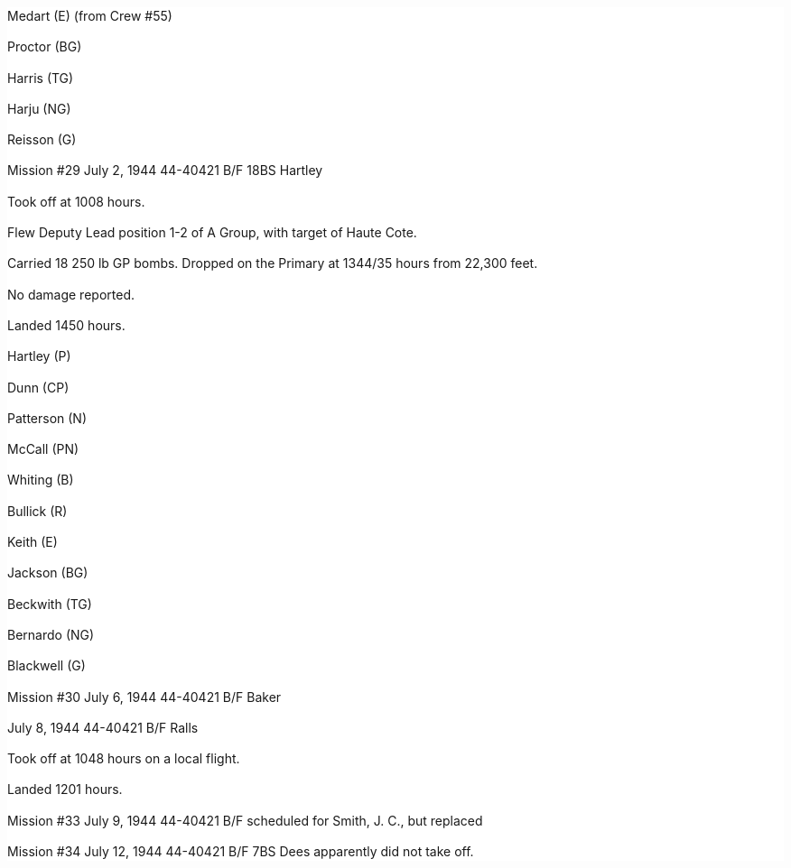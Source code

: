 Medart (E) (from Crew #55)

Proctor (BG)

Harris (TG)

Harju (NG)

Reisson (G)

Mission #29 July 2, 1944 44-40421 B/F 18BS Hartley

Took off at 1008 hours.

Flew Deputy Lead position 1-2 of A Group, with target of
Haute Cote.

Carried 18 250 lb GP bombs. Dropped on the Primary at
1344/35 hours from 22,300 feet.

No damage reported.

Landed 1450 hours.

Hartley (P)

Dunn (CP)

Patterson (N)

McCall (PN)

Whiting (B)

Bullick (R)

Keith (E)

Jackson (BG)

Beckwith (TG)

Bernardo (NG)

Blackwell (G)

Mission #30 July 6, 1944 44-40421 B/F Baker

 

 July 8, 1944 44-40421 B/F Ralls

Took off at 1048 hours on a local flight.

Landed 1201 hours.

 

Mission #33 July 9, 1944 44-40421 B/F
scheduled for Smith, J. C., but replaced

Mission #34 July 12, 1944 44-40421 B/F 7BS
Dees apparently did not take
off.
